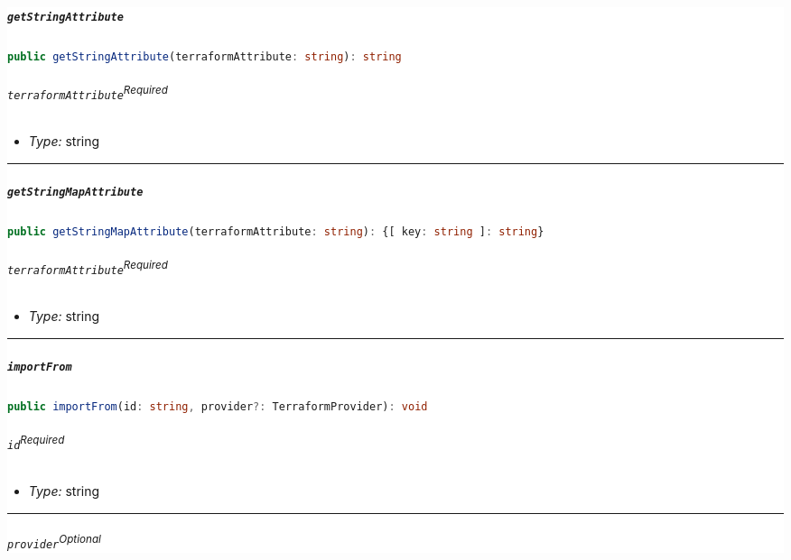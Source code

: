 ##### `getStringAttribute` <a name="getStringAttribute" id="@cdktf/provider-github.repositoryEnvironmentDeploymentPolicy.RepositoryEnvironmentDeploymentPolicy.getStringAttribute"></a>

```typescript
public getStringAttribute(terraformAttribute: string): string
```

###### `terraformAttribute`<sup>Required</sup> <a name="terraformAttribute" id="@cdktf/provider-github.repositoryEnvironmentDeploymentPolicy.RepositoryEnvironmentDeploymentPolicy.getStringAttribute.parameter.terraformAttribute"></a>

- *Type:* string

---

##### `getStringMapAttribute` <a name="getStringMapAttribute" id="@cdktf/provider-github.repositoryEnvironmentDeploymentPolicy.RepositoryEnvironmentDeploymentPolicy.getStringMapAttribute"></a>

```typescript
public getStringMapAttribute(terraformAttribute: string): {[ key: string ]: string}
```

###### `terraformAttribute`<sup>Required</sup> <a name="terraformAttribute" id="@cdktf/provider-github.repositoryEnvironmentDeploymentPolicy.RepositoryEnvironmentDeploymentPolicy.getStringMapAttribute.parameter.terraformAttribute"></a>

- *Type:* string

---

##### `importFrom` <a name="importFrom" id="@cdktf/provider-github.repositoryEnvironmentDeploymentPolicy.RepositoryEnvironmentDeploymentPolicy.importFrom"></a>

```typescript
public importFrom(id: string, provider?: TerraformProvider): void
```

###### `id`<sup>Required</sup> <a name="id" id="@cdktf/provider-github.repositoryEnvironmentDeploymentPolicy.RepositoryEnvironmentDeploymentPolicy.importFrom.parameter.id"></a>

- *Type:* string

---

###### `provider`<sup>Optional</sup> <a name="provider" id="@cdktf/provider-github.repositoryEnvironmentDeploymentPolicy.RepositoryEnvironmentDeploymentPolicy.importFrom.parameter.provider"></a>
